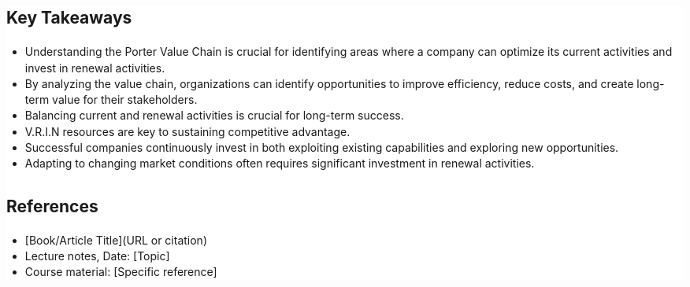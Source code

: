 ## Key Takeaways

- Understanding the Porter Value Chain is crucial for identifying areas where a company can optimize its current activities and invest in renewal activities.
- By analyzing the value chain, organizations can identify opportunities to improve efficiency, reduce costs, and create long-term value for their stakeholders.
- Balancing current and renewal activities is crucial for long-term success.
- V.R.I.N resources are key to sustaining competitive advantage.
- Successful companies continuously invest in both exploiting existing capabilities and exploring new opportunities.
- Adapting to changing market conditions often requires significant investment in renewal activities.


## References
- [Book/Article Title](URL or citation)
- Lecture notes, Date: [Topic]
- Course material: [Specific reference]
